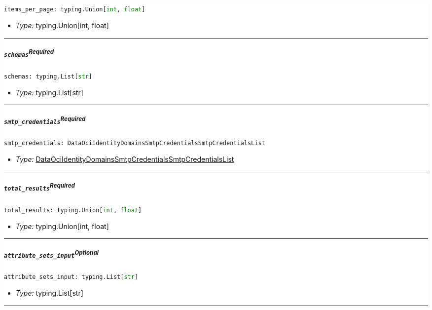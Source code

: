 ```python
items_per_page: typing.Union[int, float]
```

- *Type:* typing.Union[int, float]

---

##### `schemas`<sup>Required</sup> <a name="schemas" id="rhizo-co-terraform-provider-oci.dataOciIdentityDomainsSmtpCredentials.DataOciIdentityDomainsSmtpCredentials.property.schemas"></a>

```python
schemas: typing.List[str]
```

- *Type:* typing.List[str]

---

##### `smtp_credentials`<sup>Required</sup> <a name="smtp_credentials" id="rhizo-co-terraform-provider-oci.dataOciIdentityDomainsSmtpCredentials.DataOciIdentityDomainsSmtpCredentials.property.smtpCredentials"></a>

```python
smtp_credentials: DataOciIdentityDomainsSmtpCredentialsSmtpCredentialsList
```

- *Type:* <a href="#rhizo-co-terraform-provider-oci.dataOciIdentityDomainsSmtpCredentials.DataOciIdentityDomainsSmtpCredentialsSmtpCredentialsList">DataOciIdentityDomainsSmtpCredentialsSmtpCredentialsList</a>

---

##### `total_results`<sup>Required</sup> <a name="total_results" id="rhizo-co-terraform-provider-oci.dataOciIdentityDomainsSmtpCredentials.DataOciIdentityDomainsSmtpCredentials.property.totalResults"></a>

```python
total_results: typing.Union[int, float]
```

- *Type:* typing.Union[int, float]

---

##### `attribute_sets_input`<sup>Optional</sup> <a name="attribute_sets_input" id="rhizo-co-terraform-provider-oci.dataOciIdentityDomainsSmtpCredentials.DataOciIdentityDomainsSmtpCredentials.property.attributeSetsInput"></a>

```python
attribute_sets_input: typing.List[str]
```

- *Type:* typing.List[str]

---